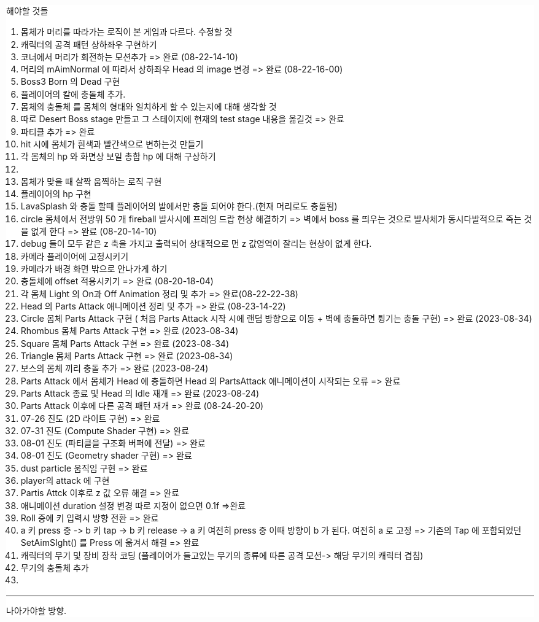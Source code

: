  해야할 것들
1. 몸체가 머리를 따라가는 로직이 본 게임과 다르다. 수정할 것
3. 캐릭터의 공격 패턴 상하좌우 구현하기
4. 코너에서 머리가 회전하는 모션추가 => 완료 (08-22-14-10)
5. 머리의 mAimNormal 에 따라서 상하좌우 Head 의 image 변경 => 완료 (08-22-16-00)
6. Boss3 Born 의 Dead 구현
7. 플레이어의 칼에 충돌체 추가.
8. 몸체의 충돌체 를 몸체의 형태와 일치하게 할 수 있는지에 대해 생각할 것
9. 따로 Desert Boss stage 만들고 그 스테이지에 현재의 test stage 내용을 옮길것 => 완료
10. 파티클 추가 => 완료
11.  hit 시에 몸체가 흰색과 빨간색으로 변하는것 만들기 
12. 각 몸체의 hp 와 화면상 보일 총합 hp 에 대해 구상하기
13. 
14. 몸체가 맞을 때 살짝 움찍하는 로직 구현
15. 플레이어의 hp 구현 
16. LavaSplash 와 충돌 할때 플레이어의 발에서만 충돌 되어야 한다.(현재 머리로도 충돌됨)
17. circle 몸체에서 전방위 50 개 fireball 발사시에 프레임 드랍 현상 해결하기 => 벽에서 boss 를 띄우는 것으로 발사체가 동시다발적으로 죽는 것을 없게 한다 => 완료 (08-20-14-10)
18. debug 들이 모두 같은 z 축을 가지고 출력되어  상대적으로 먼 z 값영역이 잘리는 현상이 없게 한다.
19. 카메라 플레이어에 고정시키기
20. 카메라가 배경 화면 밖으로 안나가게 하기
21. 충돌체에 offset 적용시키기 => 완료 (08-20-18-04)
22. 각 몸체 Light 의 On과 Off Animation 정리 및 추가 => 완료(08-22-22-38)
23. Head 의 Parts Attack 애니메이션 정리 및 추가 => 완료 (08-23-14-22)
24. Circle 몸체 Parts Attack 구현 ( 처음 Parts Attack 시작 시에 랜덤 방향으로 이동 + 벽에 충돌하면 튕기는 충돌 구현) => 완료 (2023-08-34)
25. Rhombus 몸체 Parts Attack 구현 => 완료 (2023-08-34)
26. Square 몸체 Parts Attack 구현 => 완료 (2023-08-34)
27. Triangle 몸체 Parts Attack 구현 => 완료 (2023-08-34)
28. 보스의 몸체 끼리 충돌 추가 => 완료 (2023-08-24)
29. Parts Attack 에서 몸체가 Head 에 충돌하면  Head 의 PartsAttack 애니메이션이 시작되는 오류 => 완료
30. Parts Attack 종료  및 Head 의 Idle 재개 => 완료 (2023-08-24)
31. Parts Attack 이후에 다른 공격 패턴 재개 => 완료 (08-24-20-20) 
33. 07-26 진도 (2D 라이트 구현) => 완료
34. 07-31 진도 (Compute Shader 구현) => 완료
35. 08-01 진도 (파티클을 구조화 버퍼에 전달) => 완료
36. 08-01 진도 (Geometry shader 구현) => 완료
37. dust particle 움직임 구현 => 완료
38. player의 attack 에 구현
39. Partis Attck 이후로 z 값 오류 해결 => 완료
40. 애니메이션 duration 설정 변경 따로 지정이 없으면 0.1f =>완료
41. Roll 중에 키 입력시 방향 전환 => 완료
42. a 키 press 중 -> b 키 tap -> b 키 release -> a 키 여전히 press 중 이때 방향이 b 가 된다. 여전히 a 로 고정 => 기존의 Tap 에 포함되었던 SetAimSIght() 를 Press 에 옮겨서 해결 => 완료
43. 캐릭터의 무기 및 장비 장착 코딩 (플레이어가 들고있는 무기의 종류에 따른 공격 모션-> 해당 무기의 캐릭터 겹침)
44. 무기의 충돌체 추가
45. 


-----
나아가야할 방향.
